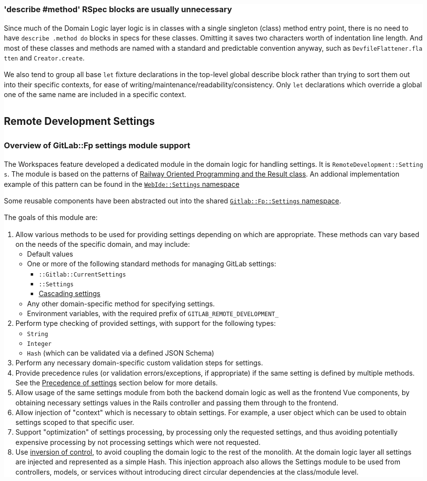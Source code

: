### 'describe #method' RSpec blocks are usually unnecessary

Since much of the Domain Logic layer logic is in classes with a single singleton (class) method entry point, there is no need to have `describe .method do` blocks in specs for these classes. Omitting it saves two characters worth of indentation line length. And most of these classes and methods are named with a standard and predictable convention anyway, such as `DevfileFlattener.flatten` and `Creator.create`.

We also tend to group all base `let` fixture declarations in the top-level global describe block rather than trying to sort them out into their specific contexts, for ease of writing/maintenance/readability/consistency. Only `let` declarations which override a global one of the same name are included in a specific context.

## Remote Development Settings

### Overview of GitLab::Fp settings module support

The Workspaces feature developed a dedicated module in the domain logic for handling settings.
It is `RemoteDevelopment::Settings`. The module is based on the patterns of 
[Railway Oriented Programming and the Result class](https://gitlab.com/gitlab-org/gitlab/-/blob/master/ee/lib/remote_development/README.md?plain=0#railway-oriented-programming-and-the-result-class).
An addional implementation example of this pattern can be found in
the [`WebIde::Settings` namespace](https://gitlab.com/gitlab-org/gitlab/-/tree/master/lib/web_ide/settings)

Some reusable components have been abstracted out into the shared
[`Gitlab::Fp::Settings` namespace](https://gitlab.com/gitlab-org/gitlab/-/tree/master/lib/gitlab/fp/settings). 

The goals of this module are:

1. Allow various methods to be used for providing settings depending on which are appropriate. These methods can vary based on the needs of the specific domain, and may include:
    - Default values
    - One or more of the following standard methods for managing GitLab settings:
      - `::Gitlab::CurrentSettings`
      - `::Settings`
      - [Cascading settings](https://docs.gitlab.com/ee/development/cascading_settings.html)
   - Any other domain-specific method for specifying settings.
   - Environment variables, with the required prefix of `GITLAB_REMOTE_DEVELOPMENT_`
1. Perform type checking of provided settings, with support for the following types:
    - `String`
    - `Integer`
    - `Hash` (which can be validated via a defined JSON Schema)
1. Perform any necessary domain-specific custom validation steps for settings.    
1. Provide precedence rules (or validation errors/exceptions, if appropriate) if the same setting is
   defined by multiple methods. See the [Precedence of settings](#precedence-of-settings) section
   below for more details.
1. Allow usage of the same settings module from both the backend domain logic as well as the frontend
   Vue components, by obtaining necessary settings values in the Rails controller and passing them
   through to the frontend.
1. Allow injection of "context" which is necessary to obtain settings. For example, a user object
   which can be used to obtain settings scoped to that specific user.
1. Support "optimization" of settings processing, by processing only the requested settings, and
   thus avoiding potentially expensive processing by not processing settings which were not requested.
1. Use [inversion of control](#inversion-of-control), to avoid coupling the
   domain logic to the rest of the monolith. At the domain logic layer
   all settings are injected and represented as a simple Hash. This injection approach also allows the
   Settings module to be used from controllers, models, or services without introducing
   direct circular dependencies at the class/module level.
